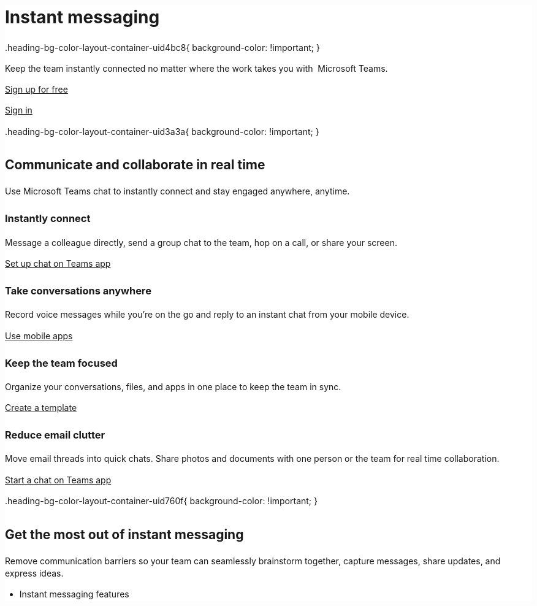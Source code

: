 # Instant messaging

.heading-bg-color-layout-container-uid4bc8{ background-color: !important; }

Keep the team instantly connected no matter where the work takes you with  Microsoft Teams. 

[Sign up for free](https://signup.microsoft.com/create-account/signup?products=CFQ7TTC0K8P5:0004&lm=deeplink&lmsrc=NeutralHomePageWeb&cmpid=FreemiumSignUpHero&tfloptin=true)

[Sign in](https://www.microsoft.com/microsoft-teams/compare-microsoft-teams-options?activetab=pivot:primaryr1%20)

.heading-bg-color-layout-container-uid3a3a{ background-color: !important; }

## Communicate and collaborate in real time

Use Microsoft Teams chat to instantly connect and stay engaged anywhere, anytime.

### Instantly connect

Message a colleague directly, send a group chat to the team, hop on a call, or share your screen.

[Set up chat on Teams app](https://go.microsoft.com/fwlink/p/?linkid=2183197&clcid=0x409&culture=en-us&country=us)

### Take conversations anywhere

Record voice messages while you’re on the go and reply to an instant chat from your mobile device.

[Use mobile apps](https://go.microsoft.com/fwlink/p/?linkid=2142140&clcid=0x409&culture=en-us&country=us)

### Keep the team focused

Organize your conversations, files, and apps in one place to keep the team in sync.

[Create a template](https://go.microsoft.com/fwlink/p/?linkid=2183198&clcid=0x409&culture=en-us&country=us)

### Reduce email clutter

Move email threads into quick chats. Share photos and documents with one person or the team for real time collaboration.

[Start a chat on Teams app](https://go.microsoft.com/fwlink/p/?LinkID=2220417&clcid=0x409&culture=en-us&country=us)

.heading-bg-color-layout-container-uid760f{ background-color: !important; }

## Get the most out of instant messaging

Remove communication barriers so your team can seamlessly brainstorm together, capture messages, share updates, and express ideas.

- Instant messaging features
    